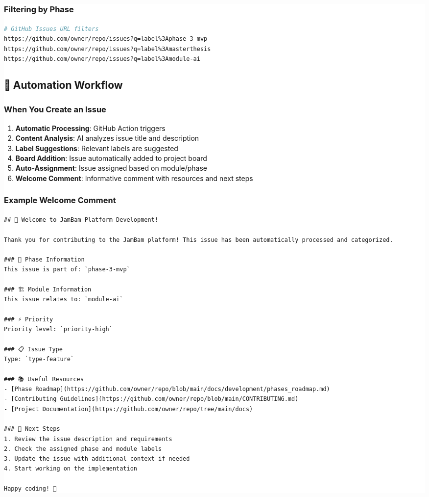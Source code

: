 ### Filtering by Phase

```bash
# GitHub Issues URL filters
https://github.com/owner/repo/issues?q=label%3Aphase-3-mvp
https://github.com/owner/repo/issues?q=label%3Amasterthesis
https://github.com/owner/repo/issues?q=label%3Amodule-ai
```

## 🔄 Automation Workflow

### When You Create an Issue

1. **Automatic Processing**: GitHub Action triggers
2. **Content Analysis**: AI analyzes issue title and description
3. **Label Suggestions**: Relevant labels are suggested
4. **Board Addition**: Issue automatically added to project board
5. **Auto-Assignment**: Issue assigned based on module/phase
6. **Welcome Comment**: Informative comment with resources and next steps

### Example Welcome Comment

```
## 👋 Welcome to JamBam Platform Development!

Thank you for contributing to the JamBam platform! This issue has been automatically processed and categorized.

### 📅 Phase Information
This issue is part of: `phase-3-mvp`

### 🏗️ Module Information
This issue relates to: `module-ai`

### ⚡ Priority
Priority level: `priority-high`

### 📋 Issue Type
Type: `type-feature`

### 📚 Useful Resources
- [Phase Roadmap](https://github.com/owner/repo/blob/main/docs/development/phases_roadmap.md)
- [Contributing Guidelines](https://github.com/owner/repo/blob/main/CONTRIBUTING.md)
- [Project Documentation](https://github.com/owner/repo/tree/main/docs)

### 🎯 Next Steps
1. Review the issue description and requirements
2. Check the assigned phase and module labels
3. Update the issue with additional context if needed
4. Start working on the implementation

Happy coding! 🚀
```
